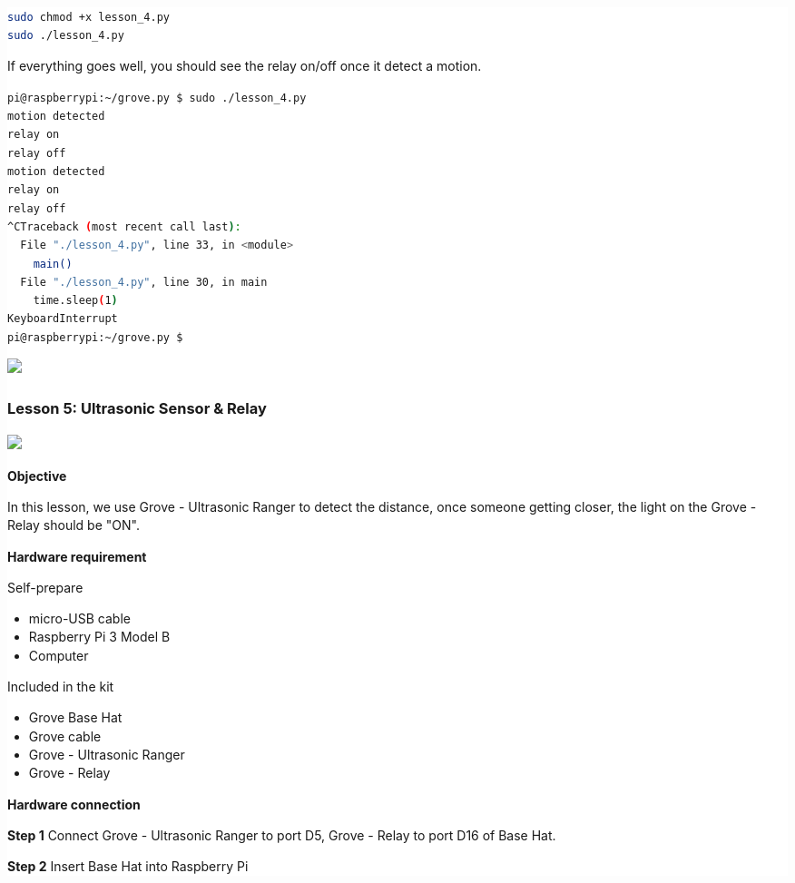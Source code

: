 ```bash	
sudo chmod +x lesson_4.py
sudo ./lesson_4.py
```

If everything goes well, you should  see the relay on/off once it detect a motion.

```bash	
pi@raspberrypi:~/grove.py $ sudo ./lesson_4.py
motion detected
relay on
relay off
motion detected
relay on
relay off
^CTraceback (most recent call last):
  File "./lesson_4.py", line 33, in <module>
    main()
  File "./lesson_4.py", line 30, in main
    time.sleep(1)
KeyboardInterrupt
pi@raspberrypi:~/grove.py $ 
```

![](https://raw.githubusercontent.com/SeeedDocument/Grove_Beginner_Kit_for_RaspberryPi/master/img/pir_light.jpg)

### Lesson 5: Ultrasonic Sensor & Relay


![](https://raw.githubusercontent.com/SeeedDocument/Grove_Beginner_Kit_for_RaspberryPi/master/img/ultra+relay.jpg)


**Objective**	

In this lesson, we use Grove - Ultrasonic Ranger to detect the distance, once someone getting closer, the light on the Grove - Relay should be "ON". 


**Hardware requirement**

Self-prepare

- micro-USB cable
- Raspberry Pi 3 Model B
- Computer

Included in the kit

- Grove Base Hat
- Grove cable
- Grove - Ultrasonic Ranger
- Grove - Relay

**Hardware connection**

**Step 1** Connect Grove - Ultrasonic Ranger to port D5, Grove - Relay to port D16 of Base Hat.

**Step 2** Insert Base Hat into Raspberry Pi
